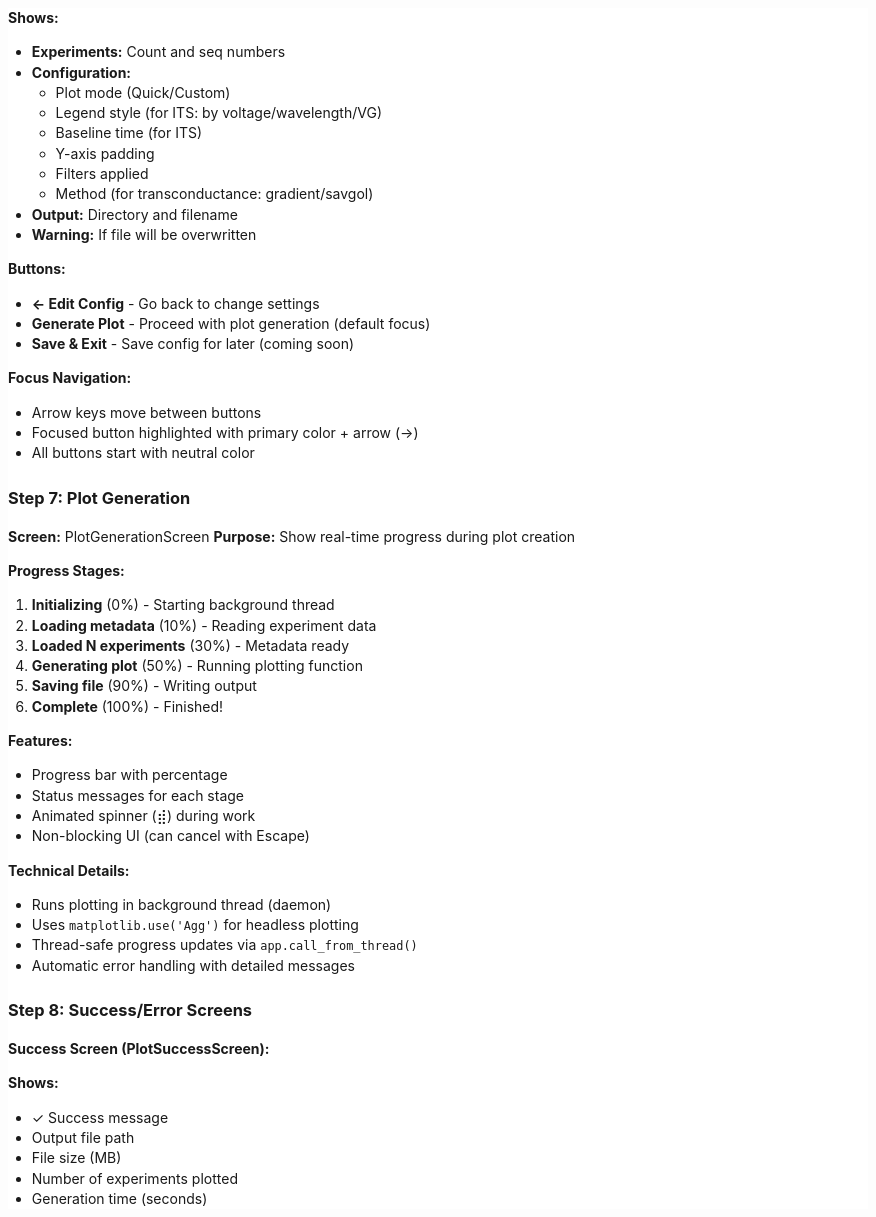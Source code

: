 **Shows:**
- **Experiments:** Count and seq numbers
- **Configuration:**
  - Plot mode (Quick/Custom)
  - Legend style (for ITS: by voltage/wavelength/VG)
  - Baseline time (for ITS)
  - Y-axis padding
  - Filters applied
  - Method (for transconductance: gradient/savgol)
- **Output:** Directory and filename
- **Warning:** If file will be overwritten

**Buttons:**
- **← Edit Config** - Go back to change settings
- **Generate Plot** - Proceed with plot generation (default focus)
- **Save & Exit** - Save config for later (coming soon)

**Focus Navigation:**
- Arrow keys move between buttons
- Focused button highlighted with primary color + arrow (→)
- All buttons start with neutral color

### Step 7: Plot Generation

**Screen:** PlotGenerationScreen
**Purpose:** Show real-time progress during plot creation

**Progress Stages:**
1. **Initializing** (0%) - Starting background thread
2. **Loading metadata** (10%) - Reading experiment data
3. **Loaded N experiments** (30%) - Metadata ready
4. **Generating plot** (50%) - Running plotting function
5. **Saving file** (90%) - Writing output
6. **Complete** (100%) - Finished!

**Features:**
- Progress bar with percentage
- Status messages for each stage
- Animated spinner (⣾) during work
- Non-blocking UI (can cancel with Escape)

**Technical Details:**
- Runs plotting in background thread (daemon)
- Uses `matplotlib.use('Agg')` for headless plotting
- Thread-safe progress updates via `app.call_from_thread()`
- Automatic error handling with detailed messages

### Step 8: Success/Error Screens

**Success Screen (PlotSuccessScreen):**

**Shows:**
- ✓ Success message
- Output file path
- File size (MB)
- Number of experiments plotted
- Generation time (seconds)
